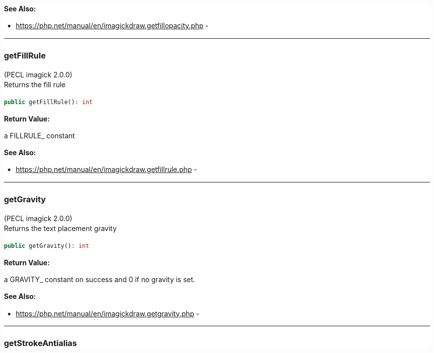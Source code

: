 


**See Also:**

* https://php.net/manual/en/imagickdraw.getfillopacity.php - 

***

### getFillRule

(PECL imagick 2.0.0)<br/>
Returns the fill rule

```php
public getFillRule(): int
```









**Return Value:**

a FILLRULE_ constant




**See Also:**

* https://php.net/manual/en/imagickdraw.getfillrule.php - 

***

### getGravity

(PECL imagick 2.0.0)<br/>
Returns the text placement gravity

```php
public getGravity(): int
```









**Return Value:**

a GRAVITY_ constant on success and 0 if no gravity is set.




**See Also:**

* https://php.net/manual/en/imagickdraw.getgravity.php - 

***

### getStrokeAntialias
